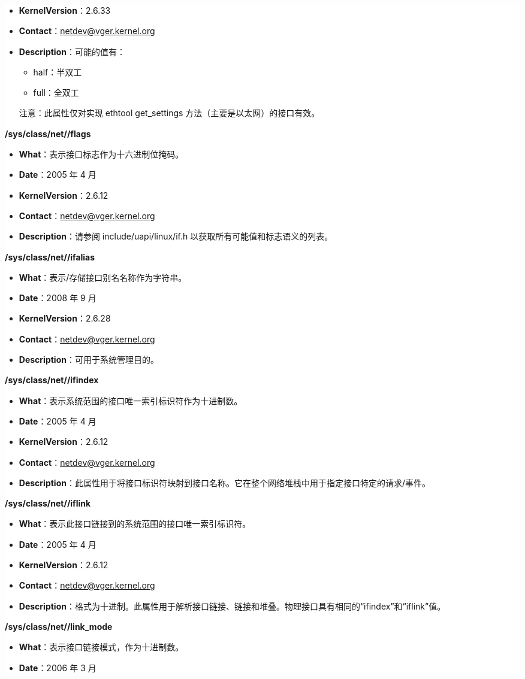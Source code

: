 - **KernelVersion**：2.6.33

- **Contact**：netdev@vger.kernel.org

- **Description**：可能的值有：

    - half：半双工

    - full：全双工

    注意：此属性仅对实现 ethtool get_settings 方法（主要是以太网）的接口有效。

**/sys/class/net/<iface>/flags**

- **What**：表示接口标志作为十六进制位掩码。

- **Date**：2005 年 4 月

- **KernelVersion**：2.6.12

- **Contact**：netdev@vger.kernel.org

- **Description**：请参阅 include/uapi/linux/if.h 以获取所有可能值和标志语义的列表。

**/sys/class/net/<iface>/ifalias**

- **What**：表示/存储接口别名名称作为字符串。

- **Date**：2008 年 9 月

- **KernelVersion**：2.6.28

- **Contact**：netdev@vger.kernel.org

- **Description**：可用于系统管理目的。

**/sys/class/net/<iface>/ifindex**

- **What**：表示系统范围的接口唯一索引标识符作为十进制数。

- **Date**：2005 年 4 月

- **KernelVersion**：2.6.12

- **Contact**：netdev@vger.kernel.org

- **Description**：此属性用于将接口标识符映射到接口名称。它在整个网络堆栈中用于指定接口特定的请求/事件。

**/sys/class/net/<iface>/iflink**

- **What**：表示此接口链接到的系统范围的接口唯一索引标识符。

- **Date**：2005 年 4 月

- **KernelVersion**：2.6.12

- **Contact**：netdev@vger.kernel.org

- **Description**：格式为十进制。此属性用于解析接口链接、链接和堆叠。物理接口具有相同的“ifindex”和“iflink”值。

**/sys/class/net/<iface>/link_mode**

- **What**：表示接口链接模式，作为十进制数。

- **Date**：2006 年 3 月
